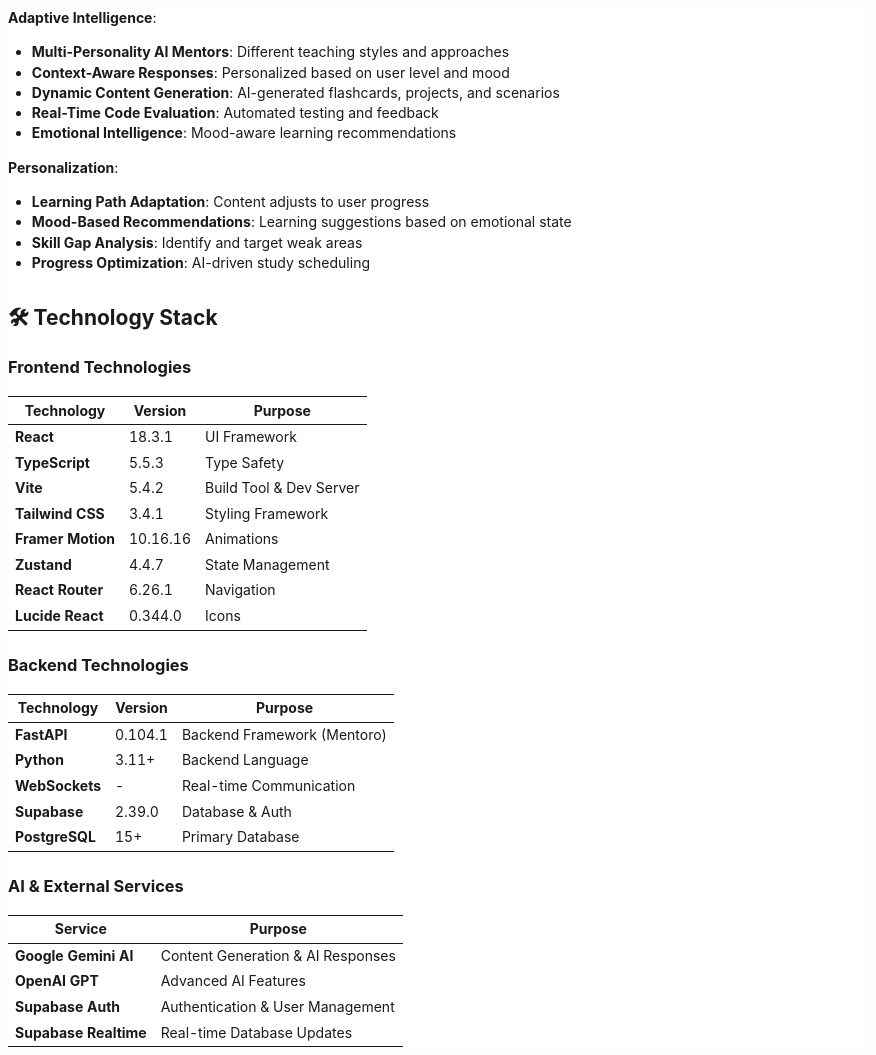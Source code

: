 **Adaptive Intelligence**:
- **Multi-Personality AI Mentors**: Different teaching styles and approaches
- **Context-Aware Responses**: Personalized based on user level and mood
- **Dynamic Content Generation**: AI-generated flashcards, projects, and scenarios
- **Real-Time Code Evaluation**: Automated testing and feedback
- **Emotional Intelligence**: Mood-aware learning recommendations

**Personalization**:
- **Learning Path Adaptation**: Content adjusts to user progress
- **Mood-Based Recommendations**: Learning suggestions based on emotional state
- **Skill Gap Analysis**: Identify and target weak areas
- **Progress Optimization**: AI-driven study scheduling

## 🛠️ Technology Stack

### Frontend Technologies

| Technology | Version | Purpose |
|------------|---------|---------|
| **React** | 18.3.1 | UI Framework |
| **TypeScript** | 5.5.3 | Type Safety |
| **Vite** | 5.4.2 | Build Tool & Dev Server |
| **Tailwind CSS** | 3.4.1 | Styling Framework |
| **Framer Motion** | 10.16.16 | Animations |
| **Zustand** | 4.4.7 | State Management |
| **React Router** | 6.26.1 | Navigation |
| **Lucide React** | 0.344.0 | Icons |

### Backend Technologies

| Technology | Version | Purpose |
|------------|---------|---------|
| **FastAPI** | 0.104.1 | Backend Framework (Mentoro) |
| **Python** | 3.11+ | Backend Language |
| **WebSockets** | - | Real-time Communication |
| **Supabase** | 2.39.0 | Database & Auth |
| **PostgreSQL** | 15+ | Primary Database |

### AI & External Services

| Service | Purpose |
|---------|---------|
| **Google Gemini AI** | Content Generation & AI Responses |
| **OpenAI GPT** | Advanced AI Features |
| **Supabase Auth** | Authentication & User Management |
| **Supabase Realtime** | Real-time Database Updates |

